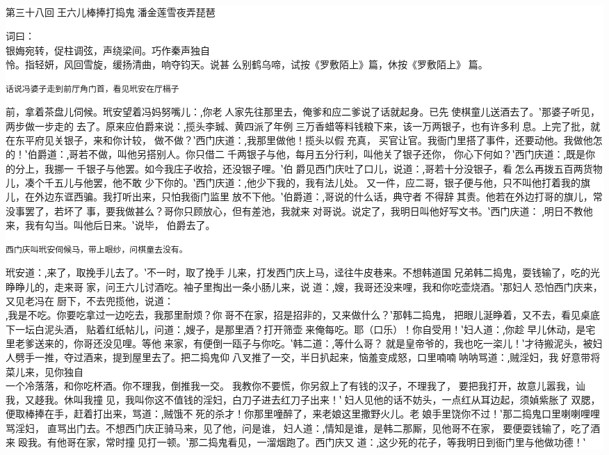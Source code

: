 第三十八回	 王六儿棒捧打捣鬼	 潘金莲雪夜弄琵琶	  	
 
 
 	 	
词曰：	 	
  	银娒宛转，促柱调弦，声绕梁间。巧作秦声独自	
怜。指轻妍，风回雪旋，缓扬清曲，响夺钧天。说甚 
么别鹤乌啼，试按《罗敷陌上》篇，休按《罗敷陌上》
篇。	 	
 
  	话说冯婆子走到前厅角门首，看见玳安在厅槅子	
前，拿着茶盘儿伺候。玳安望着冯妈努嘴儿：‚你老
人家先往那里去，俺爹和应二爹说了话就起身。已先
使棋童儿送酒去了。‛那婆子听见，两步做一步走的
去了。原来应伯爵来说：‚揽头李臹、黄四派了年例
三万香蜡等料钱粮下来，该一万两银子，也有许多利
息。上完了批，就在东平府见关银子，来和你计较，
做不做？‛西门庆道：‚我那里做他！揽头以假	充真，	
买官让官。我衙门里搭了事件，还要动他。我做他怎
的！‛伯爵道：‚哥若不做，叫他另搭别人。你只借二
千两银子与他，每月五分行利，叫他关了银子还你，
你心下何如？‛西门庆道：‚既是你的分上，我挪一
千银子与他罢。如今我庄子收拾，还没银子哩。‛伯
爵见西门庆吐了口儿，说道：‚哥若十分没银子，看
怎么再拨五百两货物儿，凑个千五儿与他罢，他不敢
少下你的。‛西门庆道：‚他少下我的，我有法儿处。 
又一件，应二哥，银子便与他，只不叫他打着我的旗
儿，在外边东诓西骗。我打听出来，只怕我衙门监里
放不下他。‛伯爵道：‚哥说的什么话，典守者	不得辞	
其责。他若在外边打哥的旗儿，常没事罢了，若坏了
事，要我做甚么？哥你只顾放心，但有差池，我就来
对哥说。说定了，我明日叫他好写文书。‛西门庆道：
‚明日不教他来，我有勾当。叫他后日来。‛说毕，
伯爵去了。	 	
 
  	西门庆叫玳安伺候马，带上眼纱，问棋童去没有。	
玳安道：‚来了，取挽手儿去了。‛不一时，取了挽手
儿来，打发西门庆上马，迳往牛皮巷来。不想韩道国
兄弟韩二捣鬼，耍钱输了，吃的光睁睁儿的，走来哥
家，问王六儿讨酒吃。袖子里掏出一条小肠儿来，说
道：‚嫂，我哥还没来哩，我和你吃壶烧酒。‛那妇人
恐怕西门庆来，又见老冯在	厨下，不去兜揽他，说道：	
‚我是不吃。你要吃拿过一边吃去，我那里耐烦？你
哥不在家，招是招非的，又来做什么？‛那韩二捣鬼，
把眼儿涎睁着，又不去，看见桌底下一坛白泥头酒， 
贴着红纸帖儿，问道：‚嫂子，是那里酒？打开筛壶
来俺每吃。耶（口乐）！你自受用！‛妇人道：‚你趁
早儿休动，是宅里老爹送来的，你哥还没见哩。等他
来家，有便倒一瓯子与你吃。‛韩二道：‚等什么哥？
就是皇帝爷的，我也吃一栥儿！‛才待搬泥头，被妇
人劈手一推，夺过酒来，提到屋里去了。把二捣鬼仰
八叉推了一交，半日扒起来，恼羞变成怒，口里喃喃
呐呐骂道：‚贼淫妇，我	好意带将菜儿来，见你独自	
一个冷落落，和你吃杯酒。你不理我，倒推我一交。
我教你不要慌，你另叙上了有钱的汉子，不理我了，
要把我打开，故意儿嚣我，讪我，又趍我。休叫我撞
见，我叫你这不值钱的淫妇，白刀子进去红刀子出来！‛
妇人见他的话不妨头，一点红从耳边起，须媜紫胀了
双腮，便取棒捧在手，赶着打出来，骂道：‚贼饿不
死的杀才！你那里噇醉了，来老娘这里撒野火儿。老
娘手里饶你不过！‛那二捣鬼口里喇喇哩哩骂淫妇，
直骂出门去。不想西门庆正骑马来，见了他，问是谁，
妇人道：‚情知是谁，是韩二那厮，见他哥不在家，
要便耍钱输了，吃了酒来	殴我。有他哥在家，常时撞 
见打一顿。‛那二捣鬼看见，一溜烟跑了。西门庆又
道：‚这少死的花子，等我明日到衙门里与他做功德！‛
